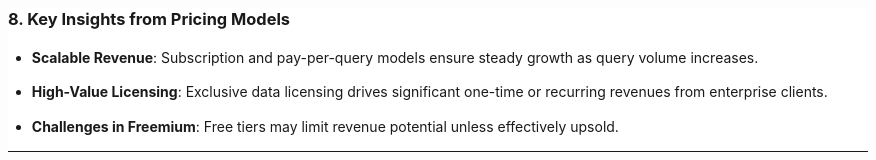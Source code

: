 
### **8\. Key Insights from Pricing Models**

* **Scalable Revenue**: Subscription and pay-per-query models ensure steady growth as query volume increases.
    
* **High-Value Licensing**: Exclusive data licensing drives significant one-time or recurring revenues from enterprise clients.
    
* **Challenges in Freemium**: Free tiers may limit revenue potential unless effectively upsold.
    

---
